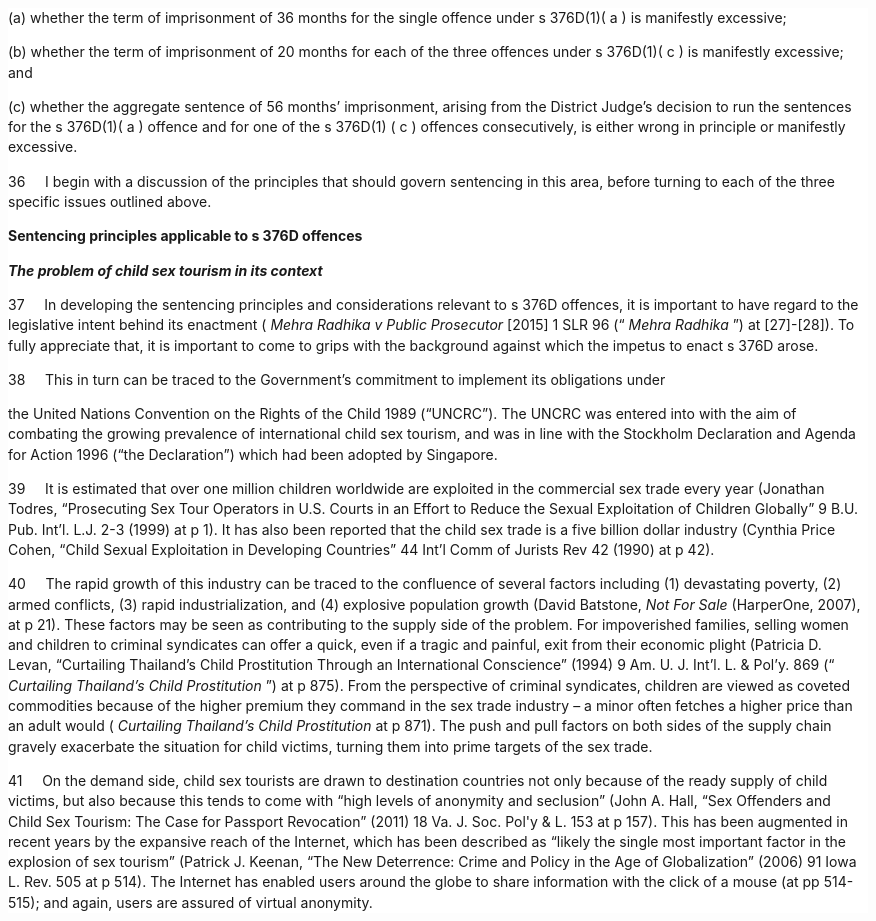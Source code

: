  (a) whether the term of imprisonment of 36 months for the single offence under s 376D(1)( a ) is manifestly excessive; 

 (b) whether the term of imprisonment of 20 months for each of the three offences under s 376D(1)( c ) is manifestly excessive; and 

 (c) whether the aggregate sentence of 56 months’ imprisonment, arising from the District Judge’s decision to run the sentences for the s 376D(1)( a ) offence and for one of the s 376D(1) ( c ) offences consecutively, is either wrong in principle or manifestly excessive. 

36     I begin with a discussion of the principles that should govern sentencing in this area, before turning to each of the three specific issues outlined above. 

**Sentencing principles applicable to s 376D offences** 

**_The problem of child sex tourism in its context_** 

37     In developing the sentencing principles and considerations relevant to s 376D offences, it is important to have regard to the legislative intent behind its enactment ( _Mehra Radhika v Public Prosecutor_ <span class="citation">[2015] 1 SLR 96</span> (“ _Mehra Radhika_ ”) at [27]-[28]). To fully appreciate that, it is important to come to grips with the background against which the impetus to enact s 376D arose. 

38     This in turn can be traced to the Government’s commitment to implement its obligations under 


the United Nations Convention on the Rights of the Child 1989 (“UNCRC”). The UNCRC was entered into with the aim of combating the growing prevalence of international child sex tourism, and was in line with the Stockholm Declaration and Agenda for Action 1996 (“the Declaration”) which had been adopted by Singapore. 

39     It is estimated that over one million children worldwide are exploited in the commercial sex trade every year (Jonathan Todres, “Prosecuting Sex Tour Operators in U.S. Courts in an Effort to Reduce the Sexual Exploitation of Children Globally” 9 B.U. Pub. Int’l. L.J. 2-3 (1999) at p 1). It has also been reported that the child sex trade is a five billion dollar industry (Cynthia Price Cohen, “Child Sexual Exploitation in Developing Countries” 44 Int’l Comm of Jurists Rev 42 (1990) at p 42). 

40     The rapid growth of this industry can be traced to the confluence of several factors including (1) devastating poverty, (2) armed conflicts, (3) rapid industrialization, and (4) explosive population growth (David Batstone, _Not For Sale_ (HarperOne, 2007), at p 21). These factors may be seen as contributing to the supply side of the problem. For impoverished families, selling women and children to criminal syndicates can offer a quick, even if a tragic and painful, exit from their economic plight (Patricia D. Levan, “Curtailing Thailand’s Child Prostitution Through an International Conscience” (1994) 9 Am. U. J. Int’l. L. & Pol’y. 869 (“ _Curtailing Thailand’s Child Prostitution_ ”) at p 875). From the perspective of criminal syndicates, children are viewed as coveted commodities because of the higher premium they command in the sex trade industry – a minor often fetches a higher price than an adult would ( _Curtailing Thailand’s Child Prostitution_ at p 871). The push and pull factors on both sides of the supply chain gravely exacerbate the situation for child victims, turning them into prime targets of the sex trade. 

41     On the demand side, child sex tourists are drawn to destination countries not only because of the ready supply of child victims, but also because this tends to come with “high levels of anonymity and seclusion” (John A. Hall, “Sex Offenders and Child Sex Tourism: The Case for Passport Revocation” (2011) 18 Va. J. Soc. Pol'y & L. 153 at p 157). This has been augmented in recent years by the expansive reach of the Internet, which has been described as “likely the single most important factor in the explosion of sex tourism” (Patrick J. Keenan, “The New Deterrence: Crime and Policy in the Age of Globalization” (2006) 91 Iowa L. Rev. 505 at p 514). The Internet has enabled users around the globe to share information with the click of a mouse (at pp 514-515); and again, users are assured of virtual anonymity. 
